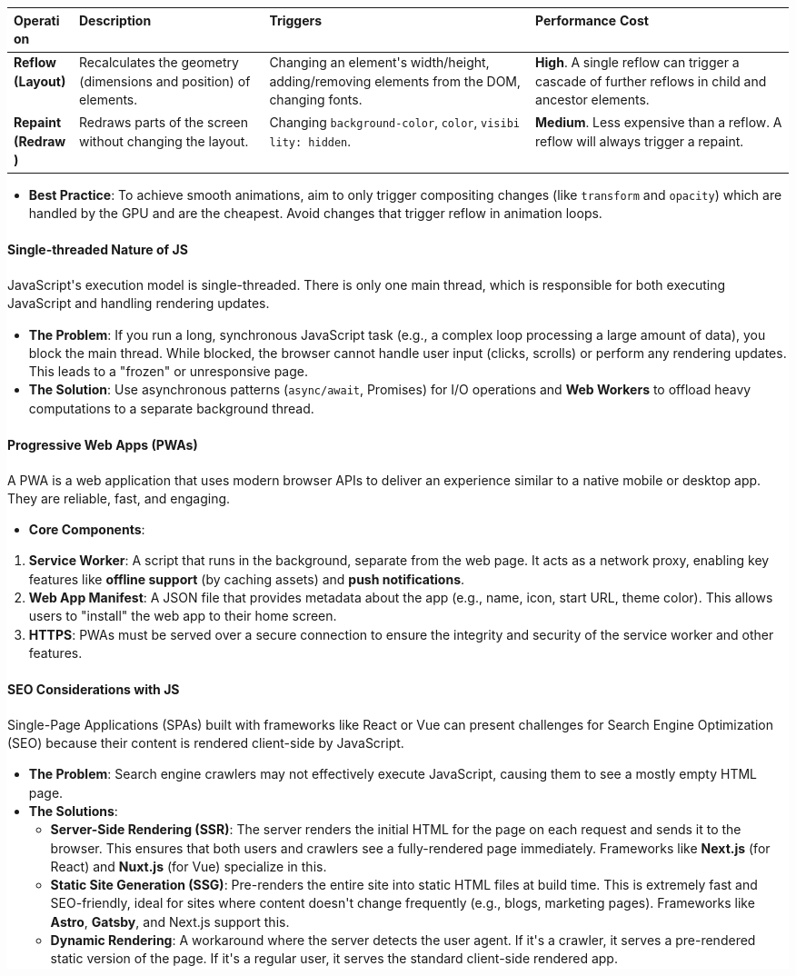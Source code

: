 | Operation | Description | Triggers | Performance Cost |
| :-- | :-- | :-- | :-- |
| **Reflow (Layout)** | Recalculates the geometry (dimensions and position) of elements. | Changing an element's width/height, adding/removing elements from the DOM, changing fonts. | **High**. A single reflow can trigger a cascade of further reflows in child and ancestor elements. |
| **Repaint (Redraw)** | Redraws parts of the screen without changing the layout. | Changing `background-color`, `color`, `visibility: hidden`. | **Medium**. Less expensive than a reflow. A reflow will always trigger a repaint. |

- **Best Practice**: To achieve smooth animations, aim to only trigger compositing changes (like `transform` and `opacity`) which are handled by the GPU and are the cheapest. Avoid changes that trigger reflow in animation loops.


#### Single-threaded Nature of JS

JavaScript's execution model is single-threaded. There is only one main thread, which is responsible for both executing JavaScript and handling rendering updates.

- **The Problem**: If you run a long, synchronous JavaScript task (e.g., a complex loop processing a large amount of data), you block the main thread. While blocked, the browser cannot handle user input (clicks, scrolls) or perform any rendering updates. This leads to a "frozen" or unresponsive page.
- **The Solution**: Use asynchronous patterns (`async/await`, Promises) for I/O operations and **Web Workers** to offload heavy computations to a separate background thread.


#### Progressive Web Apps (PWAs)

A PWA is a web application that uses modern browser APIs to deliver an experience similar to a native mobile or desktop app. They are reliable, fast, and engaging.

- **Core Components**:

1. **Service Worker**: A script that runs in the background, separate from the web page. It acts as a network proxy, enabling key features like **offline support** (by caching assets) and **push notifications**.
2. **Web App Manifest**: A JSON file that provides metadata about the app (e.g., name, icon, start URL, theme color). This allows users to "install" the web app to their home screen.
3. **HTTPS**: PWAs must be served over a secure connection to ensure the integrity and security of the service worker and other features.


#### SEO Considerations with JS

Single-Page Applications (SPAs) built with frameworks like React or Vue can present challenges for Search Engine Optimization (SEO) because their content is rendered client-side by JavaScript.

- **The Problem**: Search engine crawlers may not effectively execute JavaScript, causing them to see a mostly empty HTML page.
- **The Solutions**:
    - **Server-Side Rendering (SSR)**: The server renders the initial HTML for the page on each request and sends it to the browser. This ensures that both users and crawlers see a fully-rendered page immediately. Frameworks like **Next.js** (for React) and **Nuxt.js** (for Vue) specialize in this.
    - **Static Site Generation (SSG)**: Pre-renders the entire site into static HTML files at build time. This is extremely fast and SEO-friendly, ideal for sites where content doesn't change frequently (e.g., blogs, marketing pages). Frameworks like **Astro**, **Gatsby**, and Next.js support this.
    - **Dynamic Rendering**: A workaround where the server detects the user agent. If it's a crawler, it serves a pre-rendered static version of the page. If it's a regular user, it serves the standard client-side rendered app.

